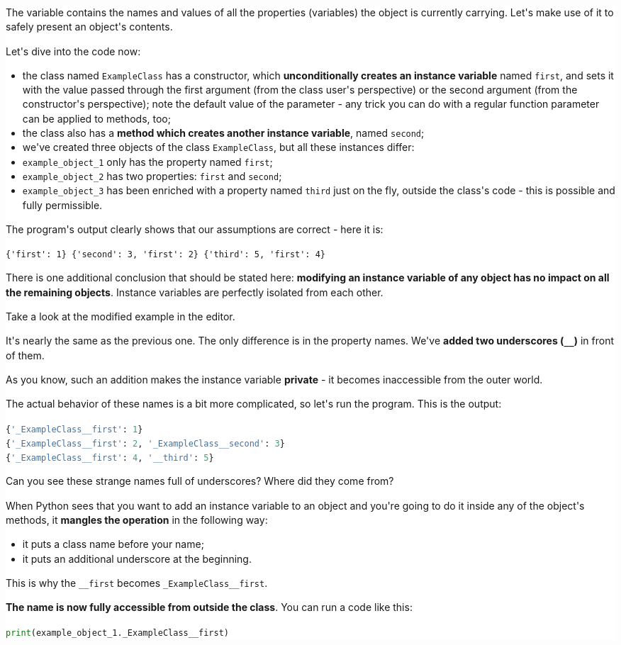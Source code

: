 The variable contains the names and values of all the properties (variables) the object is currently carrying. Let's make use of it to safely present an object's contents.

Let's dive into the code now:

- the class named `ExampleClass` has a constructor, which **unconditionally creates an instance variable** named `first`, and sets it with the value passed through the first argument (from the class user's perspective) or the second argument (from the constructor's perspective); note the default value of the parameter - any trick you can do with a regular function parameter can be applied to methods, too; 
- the class also has a **method which creates another instance variable**, named `second`;
- we've created three objects of the class `ExampleClass`, but all these instances differ:
- `example_object_1` only has the property named `first`;
- `example_object_2` has two properties: `first` and `second`;
- `example_object_3` has been enriched with a property named `third` just on the fly, outside the class's code - this is possible and fully permissible.

The program's output clearly shows that our assumptions are correct - here it is:

```
{'first': 1} {'second': 3, 'first': 2} {'third': 5, 'first': 4}
```

There is one additional conclusion that should be stated here: **modifying an instance variable of any object has no impact on all the remaining objects**. Instance variables are perfectly isolated from each other.

Take a look at the modified example in the editor.

It's nearly the same as the previous one. The only difference is in the property names. We've **added two underscores (`__`)** in front of them.

As you know, such an addition makes the instance variable **private** - it becomes inaccessible from the outer world.

The actual behavior of these names is a bit more complicated, so let's run the program. This is the output:

```python
{'_ExampleClass__first': 1} 
{'_ExampleClass__first': 2, '_ExampleClass__second': 3} 
{'_ExampleClass__first': 4, '__third': 5}
```

Can you see these strange names full of underscores? Where did they come from?

When Python sees that you want to add an instance variable to an object and you're going to do it inside any of the object's methods, it **mangles the operation** in the following way:

- it puts a class name before your name;
- it puts an additional underscore at the beginning.

This is why the `__first` becomes `_ExampleClass__first`.

**The name is now fully accessible from outside the class**. You can run a code like this:

```python
print(example_object_1._ExampleClass__first)
```
